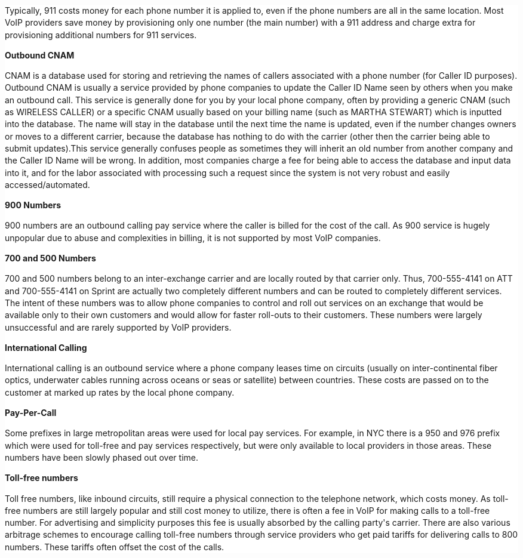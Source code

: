 Typically, 911 costs money for each phone number it is applied to, even if the phone numbers are all in the same location. Most VoIP providers save money by provisioning only one number (the main number) with a 911 address and charge extra for provisioning additional numbers for 911 services. 


**Outbound CNAM**

CNAM is a database used for storing and retrieving the names of callers associated with a phone number (for Caller ID purposes). Outbound CNAM is usually a service provided by phone companies to update the Caller ID Name seen by others when you make an outbound call. This service is generally done for you by your local phone company, often by providing a generic CNAM (such as WIRELESS CALLER) or a specific CNAM usually based on your billing name (such as MARTHA STEWART) which is inputted into the database. The name will stay in the database until the next time the name is updated, even if the number changes owners or moves to a different carrier, because the database has nothing to do with the carrier (other then the carrier being able to submit updates).This service generally confuses people as sometimes they will inherit an old number from another company and the Caller ID Name will be wrong. In addition, most companies charge a fee for being able to access the database and input data into it, and for the labor associated with processing such a request since the system is not very robust and easily accessed/automated.


**900 Numbers**

900 numbers are an outbound calling pay service where the caller is billed for the cost of the call. As 900 service is hugely unpopular due to abuse and complexities in billing, it is not supported by most VoIP companies.


**700 and 500 Numbers**

700 and 500 numbers belong to an inter-exchange carrier and are locally routed by that carrier only. Thus, 700-555-4141 on ATT and 700-555-4141 on Sprint are actually two completely different numbers and can be routed to completely different services. The intent of these numbers was to allow phone companies to control and roll out services on an exchange that would be available only to their own customers and would allow for faster roll-outs to their customers. These numbers were largely unsuccessful and are rarely supported by VoIP providers.


**International Calling**

International calling is an outbound service where a phone company leases time on circuits (usually on inter-continental fiber optics, underwater cables running across oceans or seas or satellite) between countries. These costs are passed on to the customer at marked up rates by the local phone company.


**Pay-Per-Call** 

Some prefixes in large metropolitan areas were used for local pay services. For example, in NYC there is a 950 and 976 prefix which were used for toll-free and pay services respectively, but were only available to local providers in those areas. These numbers have been slowly phased out over time.


**Toll-free numbers**

Toll free numbers, like inbound circuits, still require a physical connection to the telephone network, which costs money. As toll-free numbers are still largely popular and still cost money to utilize, there is often a fee in VoIP for making calls to a toll-free number. For advertising and simplicity purposes this fee is usually absorbed by the calling party's carrier. There are also various arbitrage schemes to encourage calling toll-free numbers through service providers who get paid tariffs for delivering calls to 800 numbers. These tariffs often offset the cost of the calls.
